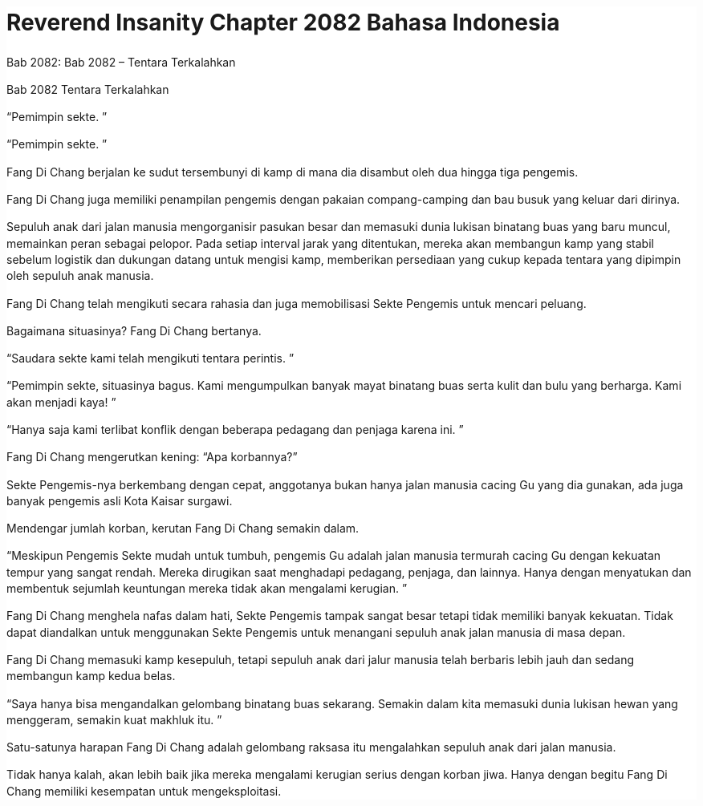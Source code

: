 # Reverend Insanity Chapter 2082 Bahasa Indonesia

Bab 2082: Bab 2082 – Tentara Terkalahkan

Bab 2082 Tentara Terkalahkan

“Pemimpin sekte. ”

“Pemimpin sekte. ”

Fang Di Chang berjalan ke sudut tersembunyi di kamp di mana dia disambut oleh dua hingga tiga pengemis.

Fang Di Chang juga memiliki penampilan pengemis dengan pakaian compang-camping dan bau busuk yang keluar dari dirinya.

Sepuluh anak dari jalan manusia mengorganisir pasukan besar dan memasuki dunia lukisan binatang buas yang baru muncul, memainkan peran sebagai pelopor. Pada setiap interval jarak yang ditentukan, mereka akan membangun kamp yang stabil sebelum logistik dan dukungan datang untuk mengisi kamp, ​​memberikan persediaan yang cukup kepada tentara yang dipimpin oleh sepuluh anak manusia.

Fang Di Chang telah mengikuti secara rahasia dan juga memobilisasi Sekte Pengemis untuk mencari peluang.

Bagaimana situasinya? Fang Di Chang bertanya.

“Saudara sekte kami telah mengikuti tentara perintis. ”

“Pemimpin sekte, situasinya bagus. Kami mengumpulkan banyak mayat binatang buas serta kulit dan bulu yang berharga. Kami akan menjadi kaya! ”

“Hanya saja kami terlibat konflik dengan beberapa pedagang dan penjaga karena ini. ”

Fang Di Chang mengerutkan kening: “Apa korbannya?”

Sekte Pengemis-nya berkembang dengan cepat, anggotanya bukan hanya jalan manusia cacing Gu yang dia gunakan, ada juga banyak pengemis asli Kota Kaisar surgawi.

Mendengar jumlah korban, kerutan Fang Di Chang semakin dalam.

“Meskipun Pengemis Sekte mudah untuk tumbuh, pengemis Gu adalah jalan manusia termurah cacing Gu dengan kekuatan tempur yang sangat rendah. Mereka dirugikan saat menghadapi pedagang, penjaga, dan lainnya. Hanya dengan menyatukan dan membentuk sejumlah keuntungan mereka tidak akan mengalami kerugian. ”

Fang Di Chang menghela nafas dalam hati, Sekte Pengemis tampak sangat besar tetapi tidak memiliki banyak kekuatan. Tidak dapat diandalkan untuk menggunakan Sekte Pengemis untuk menangani sepuluh anak jalan manusia di masa depan.

Fang Di Chang memasuki kamp kesepuluh, tetapi sepuluh anak dari jalur manusia telah berbaris lebih jauh dan sedang membangun kamp kedua belas.

“Saya hanya bisa mengandalkan gelombang binatang buas sekarang. Semakin dalam kita memasuki dunia lukisan hewan yang menggeram, semakin kuat makhluk itu. ”

Satu-satunya harapan Fang Di Chang adalah gelombang raksasa itu mengalahkan sepuluh anak dari jalan manusia.

Tidak hanya kalah, akan lebih baik jika mereka mengalami kerugian serius dengan korban jiwa. Hanya dengan begitu Fang Di Chang memiliki kesempatan untuk mengeksploitasi.
